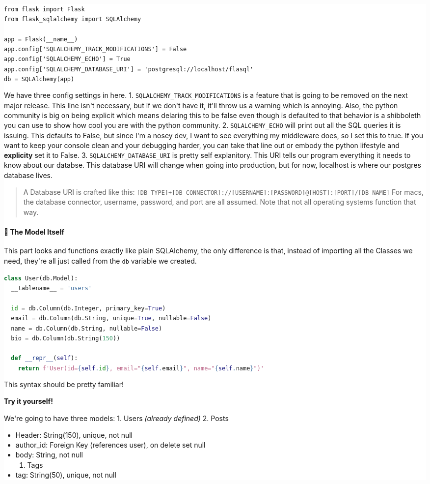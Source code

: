 ```text
from flask import Flask
from flask_sqlalchemy import SQLAlchemy

app = Flask(__name__)
app.config['SQLALCHEMY_TRACK_MODIFICATIONS'] = False
app.config['SQLALCHEMY_ECHO'] = True
app.config['SQLALCHEMY_DATABASE_URI'] = 'postgresql://localhost/flasql'
db = SQLAlchemy(app)
```

We have three config settings in here. 1. `SQLALCHEMY_TRACK_MODIFICATIONS` is a feature that is going to be removed on the next major release. This line isn't necessary, but if we don't have it, it'll throw us a warning which is annoying. Also, the python community is big on being explicit which means delaring this to be false even though is defaulted to that behavior is a shibboleth you can use to show how cool you are with the python community. 2. `SQLALCHEMY_ECHO` will print out all the SQL queries it is issuing. This defaults to False, but since I'm a nosey dev, I want to see everything my middleware does, so I set this to true. If you want to keep your console clean and your debugging harder, you can take that line out or embody the python lifestyle and **explicity** set it to False. 3. `SQLALCHEMY_DATABASE_URI` is pretty self explanitory. This URI tells our program everything it needs to know about our databse. This database URI will change when going into production, but for now, localhost is where our postgres database lives.

> A Database URI is crafted like this: `[DB_TYPE]+[DB_CONNECTOR]://[USERNAME]:[PASSWORD]@[HOST]:[PORT]/[DB_NAME]` For macs, the database connector, username, password, and port are all assumed. Note that not all operating systems function that way.

#### 📃 The Model Itself

This part looks and functions exactly like plain SQLAlchemy, the only difference is that, instead of importing all the Classes we need, they're all just called from the `db` variable we created.

```python
class User(db.Model):
  __tablename__ = 'users'

  id = db.Column(db.Integer, primary_key=True)
  email = db.Column(db.String, unique=True, nullable=False)
  name = db.Column(db.String, nullable=False)
  bio = db.Column(db.String(150))

  def __repr__(self):
    return f'User(id={self.id}, email="{self.email}", name="{self.name}")'
```

This syntax should be pretty familiar!

**Try it yourself!**

We're going to have three models: 1. Users _\(already defined\)_ 2. Posts

* Header: String\(150\), unique, not null
* author\_id: Foreign Key \(references user\), on delete set null
* body: String, not null
  1. Tags
* tag: String\(50\), unique, not null
